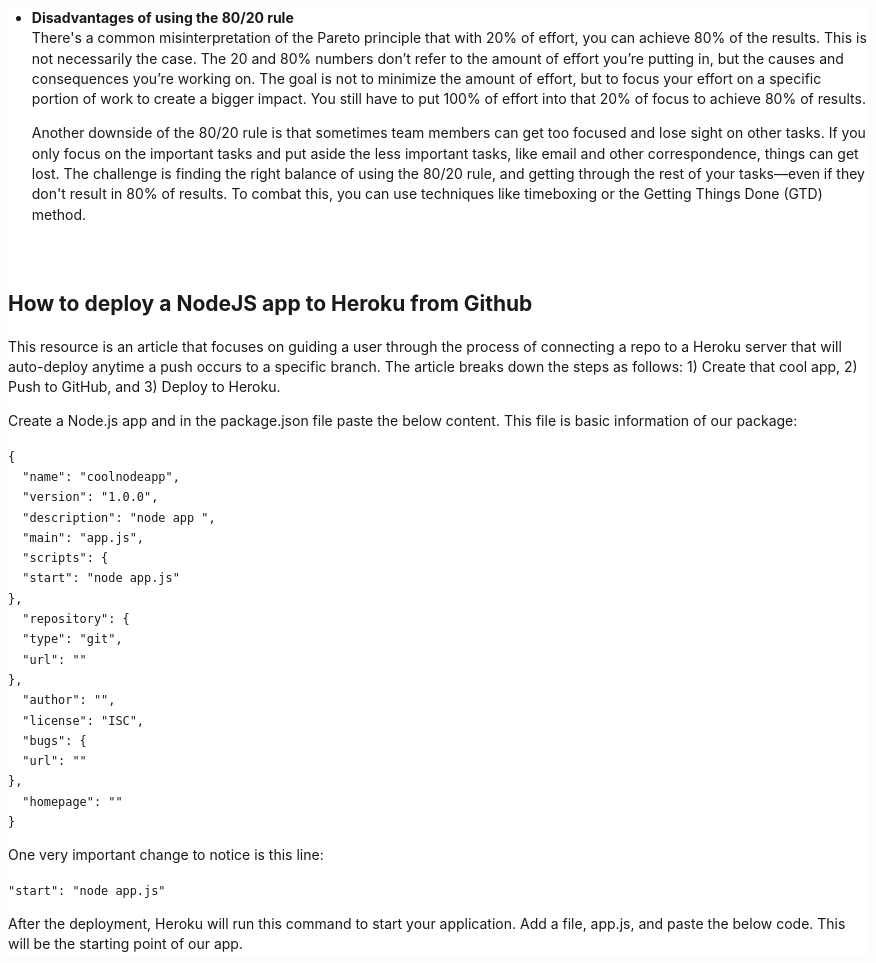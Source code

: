 * **Disadvantages of using the 80/20 rule**<br>
There's a common misinterpretation of the Pareto principle that with 20% of effort, you can achieve 80% of the results. This is not necessarily the case. The 20 and 80% numbers don’t refer to the amount of effort you’re putting in, but the causes and consequences you’re working on. The goal is not to minimize the amount of effort, but to focus your effort on a specific portion of work to create a bigger impact. You still have to put 100% of effort into that 20% of focus to achieve 80% of results.

	Another downside of the 80/20 rule is that sometimes team members can get too focused and lose sight on other tasks. If you only focus on the important tasks and put aside the less important tasks, like email and other correspondence, things can get lost. The challenge is finding the right balance of using the 80/20 rule, and getting through the rest of your tasks—even if they don't result in 80% of results. To combat this, you can use techniques like timeboxing or the Getting Things Done (GTD) method. 

<br>

## How to deploy a NodeJS app to Heroku from Github
This resource is an article that focuses on guiding a user through the process of connecting a repo to a Heroku server that will auto-deploy anytime a push occurs to a specific branch. The article breaks down the steps as follows: 1) Create that cool app, 2) Push to GitHub, and 3) Deploy to Heroku.

Create a Node.js app and in the package.json file paste the below content. This file is basic information of our package:

```
{
  "name": "coolnodeapp",
  "version": "1.0.0",
  "description": "node app ",
  "main": "app.js",
  "scripts": {
  "start": "node app.js"
},
  "repository": {
  "type": "git",
  "url": ""
},
  "author": "",
  "license": "ISC",
  "bugs": {
  "url": ""
},
  "homepage": ""
}
```
One very important change to notice is this line:
```
"start": "node app.js"
```

After the deployment, Heroku will run this command to start your application. Add a file, app.js, and paste the below code. This will be the starting point of our app.
